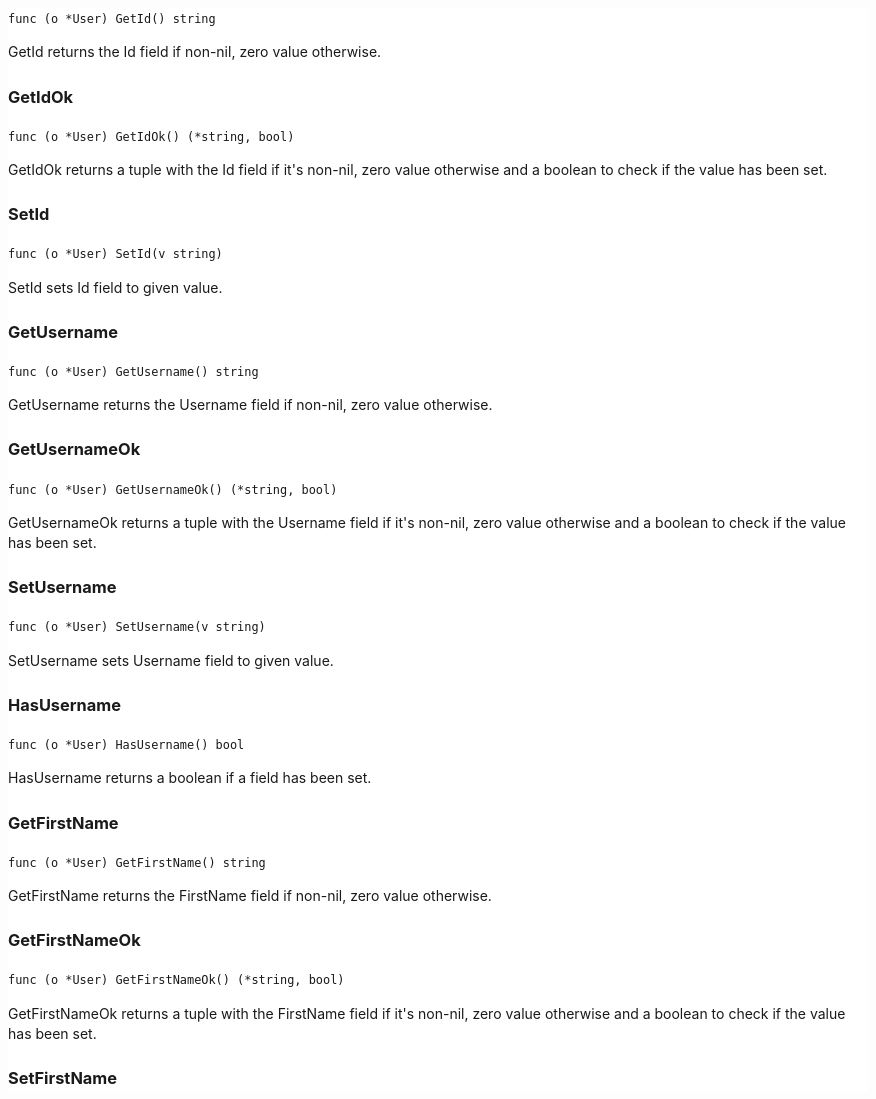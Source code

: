 `func (o *User) GetId() string`

GetId returns the Id field if non-nil, zero value otherwise.

### GetIdOk

`func (o *User) GetIdOk() (*string, bool)`

GetIdOk returns a tuple with the Id field if it's non-nil, zero value otherwise
and a boolean to check if the value has been set.

### SetId

`func (o *User) SetId(v string)`

SetId sets Id field to given value.


### GetUsername

`func (o *User) GetUsername() string`

GetUsername returns the Username field if non-nil, zero value otherwise.

### GetUsernameOk

`func (o *User) GetUsernameOk() (*string, bool)`

GetUsernameOk returns a tuple with the Username field if it's non-nil, zero value otherwise
and a boolean to check if the value has been set.

### SetUsername

`func (o *User) SetUsername(v string)`

SetUsername sets Username field to given value.

### HasUsername

`func (o *User) HasUsername() bool`

HasUsername returns a boolean if a field has been set.

### GetFirstName

`func (o *User) GetFirstName() string`

GetFirstName returns the FirstName field if non-nil, zero value otherwise.

### GetFirstNameOk

`func (o *User) GetFirstNameOk() (*string, bool)`

GetFirstNameOk returns a tuple with the FirstName field if it's non-nil, zero value otherwise
and a boolean to check if the value has been set.

### SetFirstName
